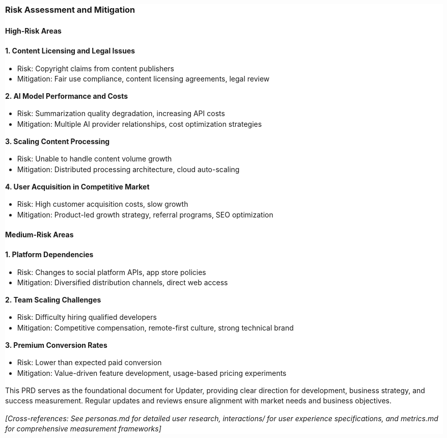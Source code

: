 ### Risk Assessment and Mitigation

#### High-Risk Areas
**1. Content Licensing and Legal Issues**
- Risk: Copyright claims from content publishers
- Mitigation: Fair use compliance, content licensing agreements, legal review

**2. AI Model Performance and Costs**
- Risk: Summarization quality degradation, increasing API costs
- Mitigation: Multiple AI provider relationships, cost optimization strategies

**3. Scaling Content Processing**
- Risk: Unable to handle content volume growth
- Mitigation: Distributed processing architecture, cloud auto-scaling

**4. User Acquisition in Competitive Market**
- Risk: High customer acquisition costs, slow growth
- Mitigation: Product-led growth strategy, referral programs, SEO optimization

#### Medium-Risk Areas
**1. Platform Dependencies**
- Risk: Changes to social platform APIs, app store policies
- Mitigation: Diversified distribution channels, direct web access

**2. Team Scaling Challenges**
- Risk: Difficulty hiring qualified developers
- Mitigation: Competitive compensation, remote-first culture, strong technical brand

**3. Premium Conversion Rates**
- Risk: Lower than expected paid conversion
- Mitigation: Value-driven feature development, usage-based pricing experiments

This PRD serves as the foundational document for Updater, providing clear direction for development, business strategy, and success measurement. Regular updates and reviews ensure alignment with market needs and business objectives.

*[Cross-references: See personas.md for detailed user research, interactions/ for user experience specifications, and metrics.md for comprehensive measurement frameworks]*